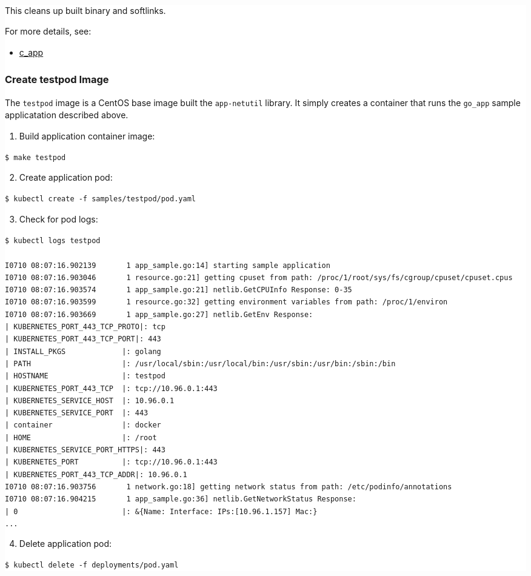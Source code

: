 This cleans up built binary and softlinks.


For more details, see:
* [c_app](samples/c_app/README.md)


### Create testpod Image
The `testpod` image is a CentOS base image built the `app-netutil`
library. It simply creates a container that runs the `go_app` sample
applicatation described above.

1. Build application container image:
```
$ make testpod
```
2. Create application pod:
```
$ kubectl create -f samples/testpod/pod.yaml
```
3. Check for pod logs:
```
$ kubectl logs testpod

I0710 08:07:16.902139       1 app_sample.go:14] starting sample application
I0710 08:07:16.903046       1 resource.go:21] getting cpuset from path: /proc/1/root/sys/fs/cgroup/cpuset/cpuset.cpus
I0710 08:07:16.903574       1 app_sample.go:21] netlib.GetCPUInfo Response: 0-35
I0710 08:07:16.903599       1 resource.go:32] getting environment variables from path: /proc/1/environ
I0710 08:07:16.903669       1 app_sample.go:27] netlib.GetEnv Response:
| KUBERNETES_PORT_443_TCP_PROTO|: tcp
| KUBERNETES_PORT_443_TCP_PORT|: 443
| INSTALL_PKGS             |: golang
| PATH                     |: /usr/local/sbin:/usr/local/bin:/usr/sbin:/usr/bin:/sbin:/bin
| HOSTNAME                 |: testpod
| KUBERNETES_PORT_443_TCP  |: tcp://10.96.0.1:443
| KUBERNETES_SERVICE_HOST  |: 10.96.0.1
| KUBERNETES_SERVICE_PORT  |: 443
| container                |: docker
| HOME                     |: /root
| KUBERNETES_SERVICE_PORT_HTTPS|: 443
| KUBERNETES_PORT          |: tcp://10.96.0.1:443
| KUBERNETES_PORT_443_TCP_ADDR|: 10.96.0.1
I0710 08:07:16.903756       1 network.go:18] getting network status from path: /etc/podinfo/annotations
I0710 08:07:16.904215       1 app_sample.go:36] netlib.GetNetworkStatus Response:
| 0                        |: &{Name: Interface: IPs:[10.96.1.157] Mac:}
...
```
4. Delete application pod:
```
$ kubectl delete -f deployments/pod.yaml
```
